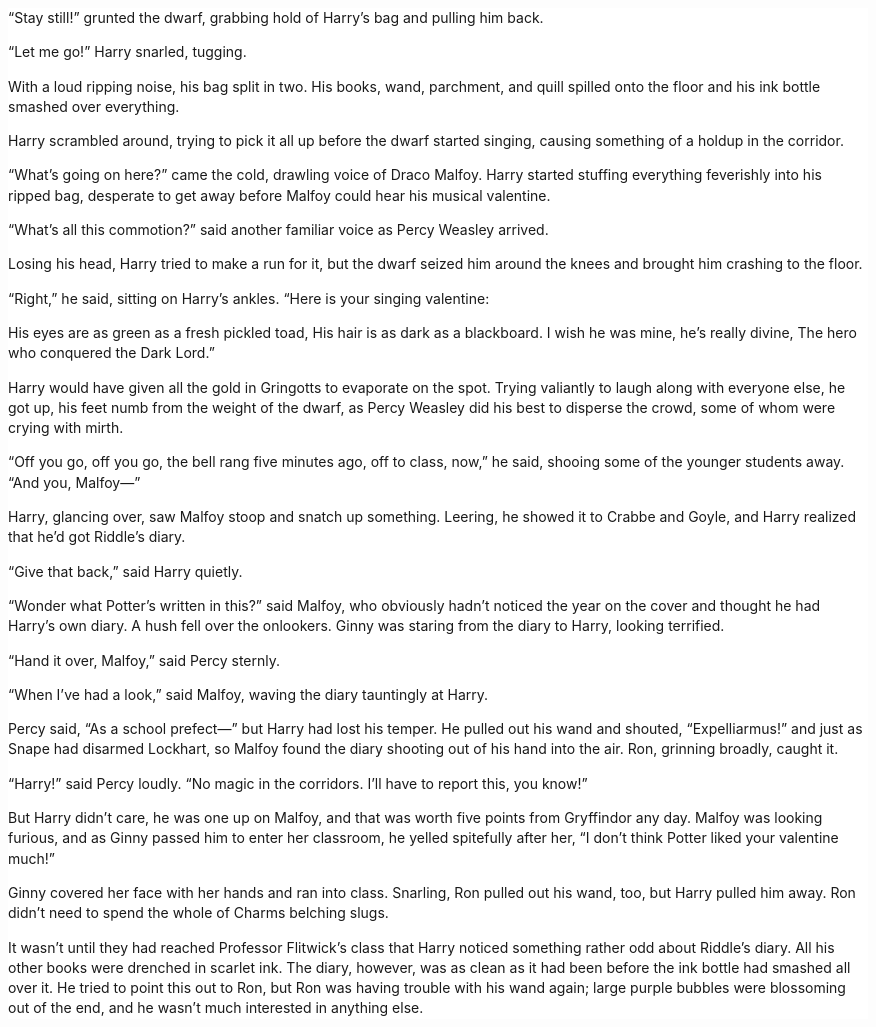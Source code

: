 “Stay still!” grunted the dwarf, grabbing hold of Harry’s bag and pulling him back. 

“Let me go!” Harry snarled, tugging. 

With a loud ripping noise, his bag split in two. His books, wand, parchment, and quill spilled onto the floor and his ink bottle smashed over everything. 

Harry scrambled around, trying to pick it all up before the dwarf started singing, causing something of a holdup in the corridor. 

“What’s going on here?” came the cold, drawling voice of Draco Malfoy. Harry started stuffing everything feverishly into his ripped bag, desperate to get away before Malfoy could hear his musical valentine. 

“What’s all this commotion?” said another familiar voice as Percy Weasley arrived. 

Losing his head, Harry tried to make a run for it, but the dwarf seized him around the knees and brought him crashing to the floor. 

“Right,” he said, sitting on Harry’s ankles. “Here is your singing valentine: 

His eyes are as green as a fresh pickled toad, 
His hair is as dark as a blackboard. 
I wish he was mine, he’s really divine, 
The hero who conquered the Dark Lord.” 

Harry would have given all the gold in Gringotts to evaporate on the spot. Trying valiantly to laugh along with everyone else, he got up, his feet numb from the weight of the dwarf, as Percy Weasley did his best to disperse the crowd, some of whom were crying with mirth. 

“Off you go, off you go, the bell rang five minutes ago, off to class, now,” he said, shooing some of the younger students away. “And you, Malfoy—” 

Harry, glancing over, saw Malfoy stoop and snatch up something. Leering, he showed it to Crabbe and Goyle, and Harry realized that he’d got Riddle’s diary. 

“Give that back,” said Harry quietly. 

“Wonder what Potter’s written in this?” said Malfoy, who obviously hadn’t noticed the year on the cover and thought he had Harry’s own diary. A hush fell over the onlookers. Ginny was staring from the diary to Harry, looking terrified. 

“Hand it over, Malfoy,” said Percy sternly. 

“When I’ve had a look,” said Malfoy, waving the diary tauntingly at Harry. 

Percy said, “As a school prefect—” but Harry had lost his temper. He pulled out his wand and shouted, “Expelliarmus!” and just as Snape had disarmed Lockhart, so Malfoy found the diary shooting out of his hand into the air. Ron, grinning broadly, caught it. 

“Harry!” said Percy loudly. “No magic in the corridors. I’ll have to report this, you know!” 

But Harry didn’t care, he was one up on Malfoy, and that was worth five points from Gryffindor any day. Malfoy was looking furious, and as Ginny passed him to enter her classroom, he yelled spitefully after her, “I don’t think Potter liked your valentine much!” 

Ginny covered her face with her hands and ran into class. Snarling, Ron pulled out his wand, too, but Harry pulled him away. Ron didn’t need to spend the whole of Charms belching slugs. 

It wasn’t until they had reached Professor Flitwick’s class that Harry noticed something rather odd about Riddle’s diary. All his other books were drenched in scarlet ink. The diary, however, was as clean as it had been before the ink bottle had smashed all over it. He tried to point this out to Ron, but Ron was having trouble with his wand again; large purple bubbles were blossoming out of the end, and he wasn’t much interested in anything else. 
